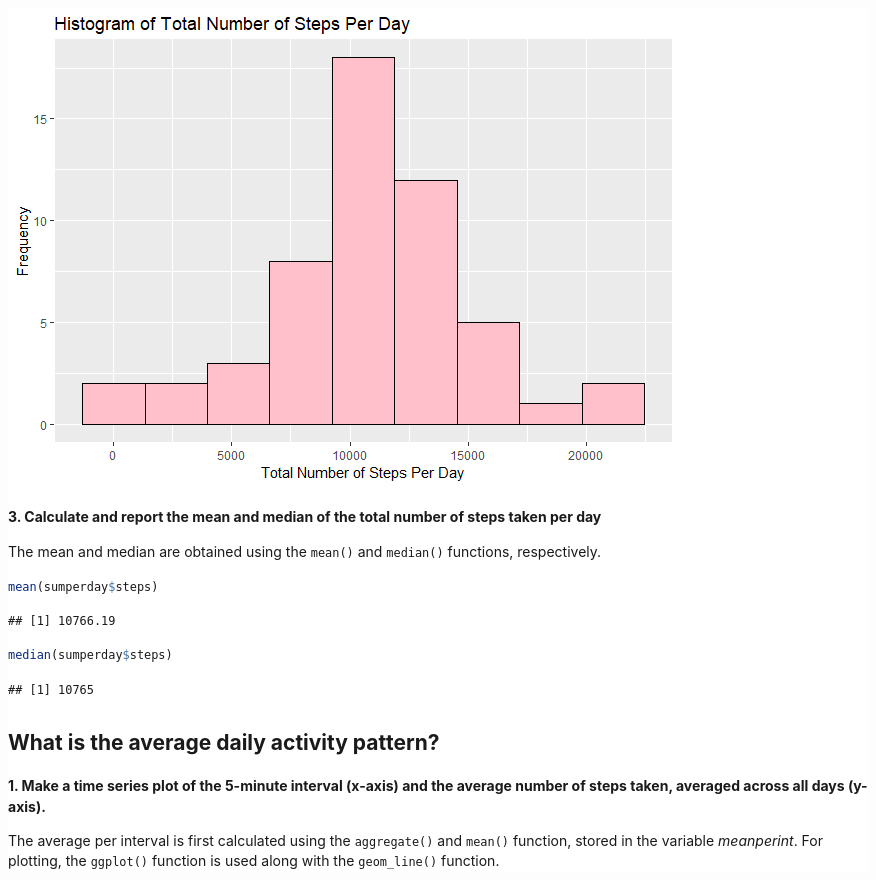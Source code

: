 ![](PA1_template_files/figure-html/unnamed-chunk-4-1.png)

**3. Calculate and report the mean and median of the total number of steps taken per day**

The mean and median are obtained using the `mean()` and `median()` functions, respectively.


```r
mean(sumperday$steps)
```

```
## [1] 10766.19
```

```r
median(sumperday$steps)
```

```
## [1] 10765
```



## What is the average daily activity pattern?

**1. Make a time series plot of the 5-minute interval (x-axis) and the average number of steps taken, averaged across all days (y-axis).**

The average per interval is first calculated using the `aggregate()` and `mean()` function, stored in the variable *meanperint*. For plotting, the `ggplot()` function is used along with the `geom_line()` function.
